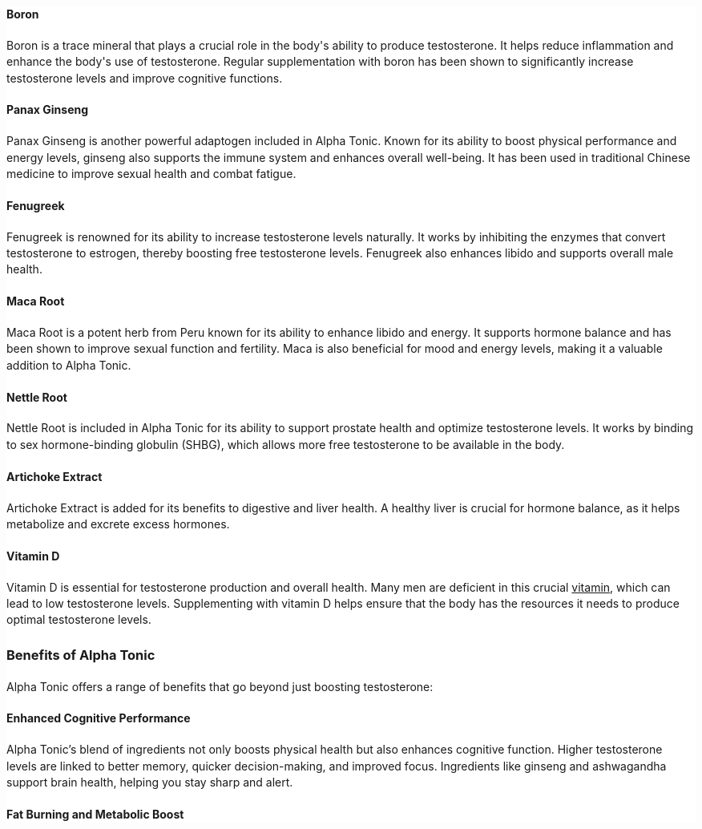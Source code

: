 #### Boron

Boron is a trace mineral that plays a crucial role in the body's ability to produce testosterone. It helps reduce inflammation and enhance the body's use of testosterone. Regular supplementation with boron has been shown to significantly increase testosterone levels and improve cognitive functions.

#### Panax Ginseng

Panax Ginseng is another powerful adaptogen included in Alpha Tonic. Known for its ability to boost physical performance and energy levels, ginseng also supports the immune system and enhances overall well-being. It has been used in traditional Chinese medicine to improve sexual health and combat fatigue.

#### Fenugreek

Fenugreek is renowned for its ability to increase testosterone levels naturally. It works by inhibiting the enzymes that convert testosterone to estrogen, thereby boosting free testosterone levels. Fenugreek also enhances libido and supports overall male health.

#### Maca Root

Maca Root is a potent herb from Peru known for its ability to enhance libido and energy. It supports hormone balance and has been shown to improve sexual function and fertility. Maca is also beneficial for mood and energy levels, making it a valuable addition to Alpha Tonic.

#### Nettle Root

Nettle Root is included in Alpha Tonic for its ability to support prostate health and optimize testosterone levels. It works by binding to sex hormone-binding globulin (SHBG), which allows more free testosterone to be available in the body.

#### Artichoke Extract

Artichoke Extract is added for its benefits to digestive and liver health. A healthy liver is crucial for hormone balance, as it helps metabolize and excrete excess hormones.

#### Vitamin D

Vitamin D is essential for testosterone production and overall health. Many men are deficient in this crucial [vitamin](https://buyofficial.us), which can lead to low testosterone levels. Supplementing with vitamin D helps ensure that the body has the resources it needs to produce optimal testosterone levels.

### Benefits of Alpha Tonic

Alpha Tonic offers a range of benefits that go beyond just boosting testosterone:

#### Enhanced Cognitive Performance

Alpha Tonic’s blend of ingredients not only boosts physical health but also enhances cognitive function. Higher testosterone levels are linked to better memory, quicker decision-making, and improved focus. Ingredients like ginseng and ashwagandha support brain health, helping you stay sharp and alert.

#### Fat Burning and Metabolic Boost
